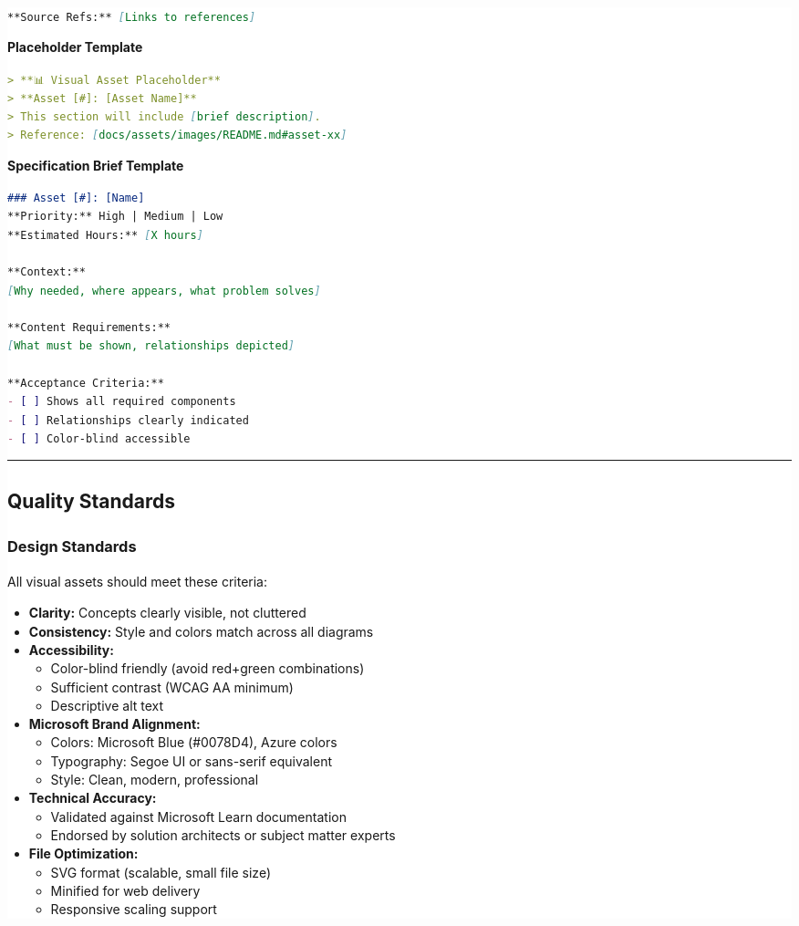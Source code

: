 ```markdown
**Source Refs:** [Links to references]
```

**Placeholder Template**
```markdown
> **📊 Visual Asset Placeholder**  
> **Asset [#]: [Asset Name]**  
> This section will include [brief description].  
> Reference: [docs/assets/images/README.md#asset-xx]
```

**Specification Brief Template**
```markdown
### Asset [#]: [Name]
**Priority:** High | Medium | Low  
**Estimated Hours:** [X hours]

**Context:**
[Why needed, where appears, what problem solves]

**Content Requirements:**
[What must be shown, relationships depicted]

**Acceptance Criteria:**
- [ ] Shows all required components
- [ ] Relationships clearly indicated
- [ ] Color-blind accessible
```

---

## Quality Standards

### Design Standards

All visual assets should meet these criteria:

- **Clarity:** Concepts clearly visible, not cluttered
- **Consistency:** Style and colors match across all diagrams
- **Accessibility:** 
  - Color-blind friendly (avoid red+green combinations)
  - Sufficient contrast (WCAG AA minimum)
  - Descriptive alt text
- **Microsoft Brand Alignment:**
  - Colors: Microsoft Blue (#0078D4), Azure colors
  - Typography: Segoe UI or sans-serif equivalent
  - Style: Clean, modern, professional
- **Technical Accuracy:**
  - Validated against Microsoft Learn documentation
  - Endorsed by solution architects or subject matter experts
- **File Optimization:**
  - SVG format (scalable, small file size)
  - Minified for web delivery
  - Responsive scaling support

